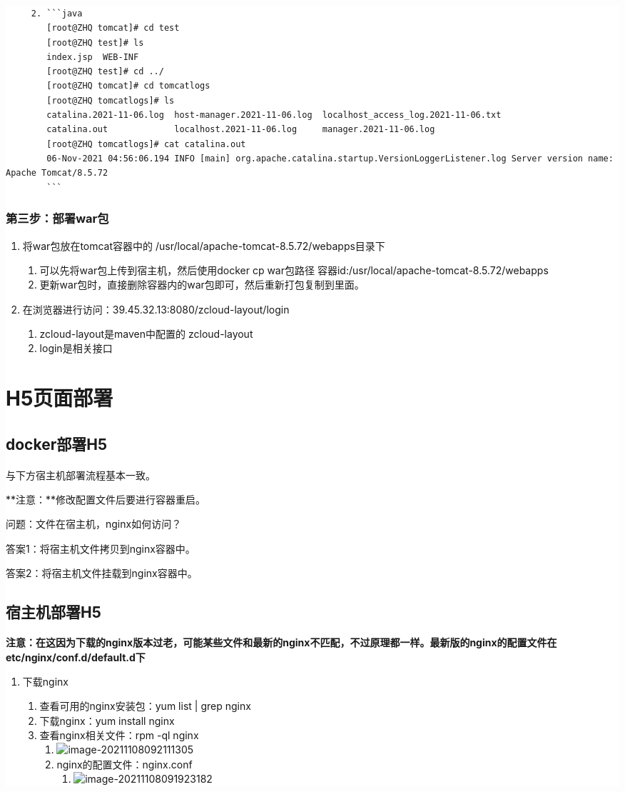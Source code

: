          2. ```java
            [root@ZHQ tomcat]# cd test
            [root@ZHQ test]# ls
            index.jsp  WEB-INF
            [root@ZHQ test]# cd ../
            [root@ZHQ tomcat]# cd tomcatlogs
            [root@ZHQ tomcatlogs]# ls
            catalina.2021-11-06.log  host-manager.2021-11-06.log  localhost_access_log.2021-11-06.txt
            catalina.out             localhost.2021-11-06.log     manager.2021-11-06.log
            [root@ZHQ tomcatlogs]# cat catalina.out
            06-Nov-2021 04:56:06.194 INFO [main] org.apache.catalina.startup.VersionLoggerListener.log Server version name:   Apache Tomcat/8.5.72
            ```


### 第三步：部署war包

1. 将war包放在tomcat容器中的 /usr/local/apache-tomcat-8.5.72/webapps目录下
   1. 可以先将war包上传到宿主机，然后使用docker cp  war包路径  容器id:/usr/local/apache-tomcat-8.5.72/webapps
   2. 更新war包时，直接删除容器内的war包即可，然后重新打包复制到里面。

2. 在浏览器进行访问：39.45.32.13:8080/zcloud-layout/login
   1. zcloud-layout是maven中配置的		<finalName>zcloud-layout</finalName>
   2. login是相关接口

# H5页面部署

## docker部署H5

与下方宿主机部署流程基本一致。

**注意：**修改配置文件后要进行容器重启。

问题：文件在宿主机，nginx如何访问？

答案1：将宿主机文件拷贝到nginx容器中。

答案2：将宿主机文件挂载到nginx容器中。

## 宿主机部署H5

**注意：在这因为下载的nginx版本过老，可能某些文件和最新的nginx不匹配，不过原理都一样。最新版的nginx的配置文件在etc/nginx/conf.d/default.d下**

1. 下载nginx

   1. 查看可用的nginx安装包：yum list | grep nginx
   2. 下载nginx：yum install nginx
   3. 查看nginx相关文件：rpm -ql nginx
      1. ![image-20211108092111305](https://mynotepicbed.oss-cn-beijing.aliyuncs.com/img/image-20211108092111305.png)
      2. nginx的配置文件：nginx.conf
         1. ![image-20211108091923182](https://mynotepicbed.oss-cn-beijing.aliyuncs.com/img/image-20211108091923182.png)
